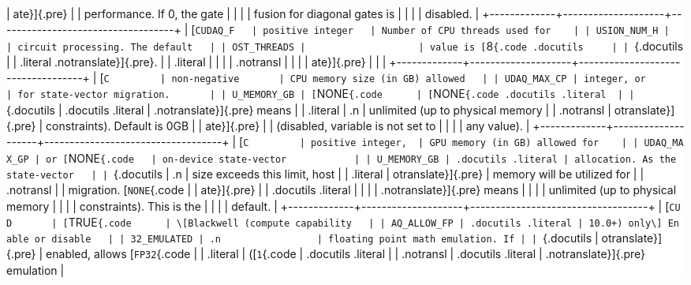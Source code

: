 | ate}]{.pre} |                    | performance. If 0, the gate       |
|             |                    | fusion for diagonal gates is      |
|             |                    | disabled.                         |
+-------------+--------------------+-----------------------------------+
| [`CUDAQ_F   | positive integer   | Number of CPU threads used for    |
| USION_NUM_H |                    | circuit processing. The default   |
| OST_THREADS |                    | value is [`8`{.code .docutils     |
| `{.docutils |                    | .literal .notranslate}]{.pre}.    |
| .literal    |                    |                                   |
| .notransl   |                    |                                   |
| ate}]{.pre} |                    |                                   |
+-------------+--------------------+-----------------------------------+
| [`C         | non-negative       | CPU memory size (in GB) allowed   |
| UDAQ_MAX_CP | integer, or        | for state-vector migration.       |
| U_MEMORY_GB | [`NONE`{.code      | [`NONE`{.code .docutils .literal  |
| `{.docutils | .docutils .literal | .notranslate}]{.pre} means        |
| .literal    | .n                 | unlimited (up to physical memory  |
| .notransl   | otranslate}]{.pre} | constraints). Default is 0GB      |
| ate}]{.pre} |                    | (disabled, variable is not set to |
|             |                    | any value).                       |
+-------------+--------------------+-----------------------------------+
| [`C         | positive integer,  | GPU memory (in GB) allowed for    |
| UDAQ_MAX_GP | or [`NONE`{.code   | on-device state-vector            |
| U_MEMORY_GB | .docutils .literal | allocation. As the state-vector   |
| `{.docutils | .n                 | size exceeds this limit, host     |
| .literal    | otranslate}]{.pre} | memory will be utilized for       |
| .notransl   |                    | migration. [`NONE`{.code          |
| ate}]{.pre} |                    | .docutils .literal                |
|             |                    | .notranslate}]{.pre} means        |
|             |                    | unlimited (up to physical memory  |
|             |                    | constraints). This is the         |
|             |                    | default.                          |
+-------------+--------------------+-----------------------------------+
| [`CUD       | [`TRUE`{.code      | \[Blackwell (compute capability   |
| AQ_ALLOW_FP | .docutils .literal | 10.0+) only\] Enable or disable   |
| 32_EMULATED | .n                 | floating point math emulation. If |
| `{.docutils | otranslate}]{.pre} | enabled, allows [`FP32`{.code     |
| .literal    | ([`1`{.code        | .docutils .literal                |
| .notransl   | .docutils .literal | .notranslate}]{.pre} emulation    |